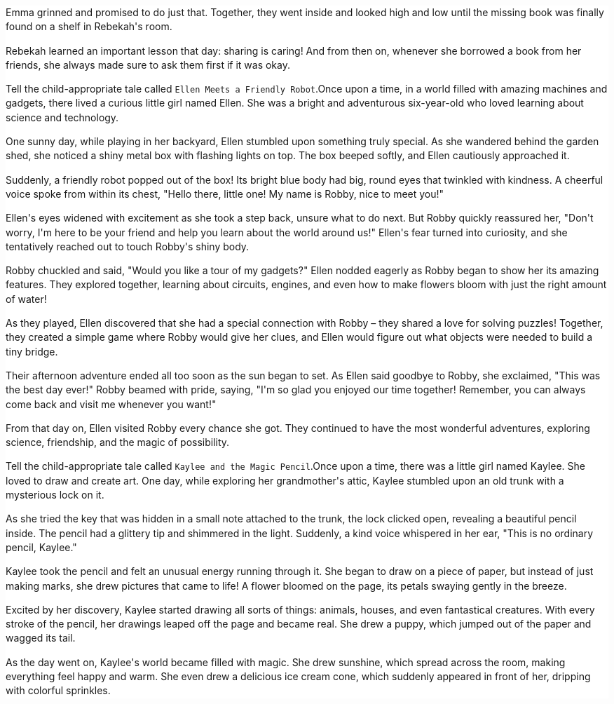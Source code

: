 Emma grinned and promised to do just that. Together, they went inside and looked high and low until the missing book was finally found on a shelf in Rebekah's room.

Rebekah learned an important lesson that day: sharing is caring! And from then on, whenever she borrowed a book from her friends, she always made sure to ask them first if it was okay.<end>

Tell the child-appropriate tale called `Ellen Meets a Friendly Robot`.<start>Once upon a time, in a world filled with amazing machines and gadgets, there lived a curious little girl named Ellen. She was a bright and adventurous six-year-old who loved learning about science and technology.

One sunny day, while playing in her backyard, Ellen stumbled upon something truly special. As she wandered behind the garden shed, she noticed a shiny metal box with flashing lights on top. The box beeped softly, and Ellen cautiously approached it.

Suddenly, a friendly robot popped out of the box! Its bright blue body had big, round eyes that twinkled with kindness. A cheerful voice spoke from within its chest, "Hello there, little one! My name is Robby, nice to meet you!"

Ellen's eyes widened with excitement as she took a step back, unsure what to do next. But Robby quickly reassured her, "Don't worry, I'm here to be your friend and help you learn about the world around us!" Ellen's fear turned into curiosity, and she tentatively reached out to touch Robby's shiny body.

Robby chuckled and said, "Would you like a tour of my gadgets?" Ellen nodded eagerly as Robby began to show her its amazing features. They explored together, learning about circuits, engines, and even how to make flowers bloom with just the right amount of water!

As they played, Ellen discovered that she had a special connection with Robby – they shared a love for solving puzzles! Together, they created a simple game where Robby would give her clues, and Ellen would figure out what objects were needed to build a tiny bridge.

Their afternoon adventure ended all too soon as the sun began to set. As Ellen said goodbye to Robby, she exclaimed, "This was the best day ever!" Robby beamed with pride, saying, "I'm so glad you enjoyed our time together! Remember, you can always come back and visit me whenever you want!"

From that day on, Ellen visited Robby every chance she got. They continued to have the most wonderful adventures, exploring science, friendship, and the magic of possibility.<end>

Tell the child-appropriate tale called `Kaylee and the Magic Pencil`.<start>Once upon a time, there was a little girl named Kaylee. She loved to draw and create art. One day, while exploring her grandmother's attic, Kaylee stumbled upon an old trunk with a mysterious lock on it.

As she tried the key that was hidden in a small note attached to the trunk, the lock clicked open, revealing a beautiful pencil inside. The pencil had a glittery tip and shimmered in the light. Suddenly, a kind voice whispered in her ear, "This is no ordinary pencil, Kaylee."

Kaylee took the pencil and felt an unusual energy running through it. She began to draw on a piece of paper, but instead of just making marks, she drew pictures that came to life! A flower bloomed on the page, its petals swaying gently in the breeze.

Excited by her discovery, Kaylee started drawing all sorts of things: animals, houses, and even fantastical creatures. With every stroke of the pencil, her drawings leaped off the page and became real. She drew a puppy, which jumped out of the paper and wagged its tail.

As the day went on, Kaylee's world became filled with magic. She drew sunshine, which spread across the room, making everything feel happy and warm. She even drew a delicious ice cream cone, which suddenly appeared in front of her, dripping with colorful sprinkles.

